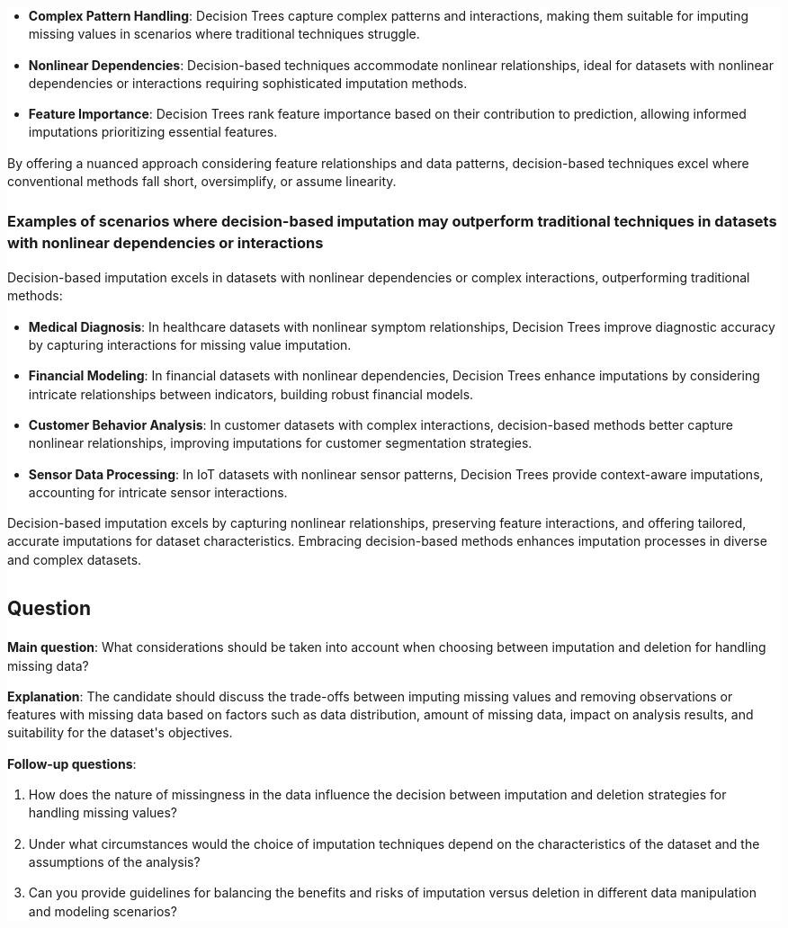 - **Complex Pattern Handling**: Decision Trees capture complex patterns and interactions, making them suitable for imputing missing values in scenarios where traditional techniques struggle.

- **Nonlinear Dependencies**: Decision-based techniques accommodate nonlinear relationships, ideal for datasets with nonlinear dependencies or interactions requiring sophisticated imputation methods.

- **Feature Importance**: Decision Trees rank feature importance based on their contribution to prediction, allowing informed imputations prioritizing essential features.

By offering a nuanced approach considering feature relationships and data patterns, decision-based techniques excel where conventional methods fall short, oversimplify, or assume linearity.

### Examples of scenarios where decision-based imputation may outperform traditional techniques in datasets with nonlinear dependencies or interactions

Decision-based imputation excels in datasets with nonlinear dependencies or complex interactions, outperforming traditional methods:

- **Medical Diagnosis**: In healthcare datasets with nonlinear symptom relationships, Decision Trees improve diagnostic accuracy by capturing interactions for missing value imputation.

- **Financial Modeling**: In financial datasets with nonlinear dependencies, Decision Trees enhance imputations by considering intricate relationships between indicators, building robust financial models.

- **Customer Behavior Analysis**: In customer datasets with complex interactions, decision-based methods better capture nonlinear relationships, improving imputations for customer segmentation strategies.

- **Sensor Data Processing**: In IoT datasets with nonlinear sensor patterns, Decision Trees provide context-aware imputations, accounting for intricate sensor interactions.

Decision-based imputation excels by capturing nonlinear relationships, preserving feature interactions, and offering tailored, accurate imputations for dataset characteristics. Embracing decision-based methods enhances imputation processes in diverse and complex datasets.

## Question
**Main question**: What considerations should be taken into account when choosing between imputation and deletion for handling missing data?

**Explanation**: The candidate should discuss the trade-offs between imputing missing values and removing observations or features with missing data based on factors such as data distribution, amount of missing data, impact on analysis results, and suitability for the dataset's objectives.

**Follow-up questions**:

1. How does the nature of missingness in the data influence the decision between imputation and deletion strategies for handling missing values?

2. Under what circumstances would the choice of imputation techniques depend on the characteristics of the dataset and the assumptions of the analysis?

3. Can you provide guidelines for balancing the benefits and risks of imputation versus deletion in different data manipulation and modeling scenarios?

